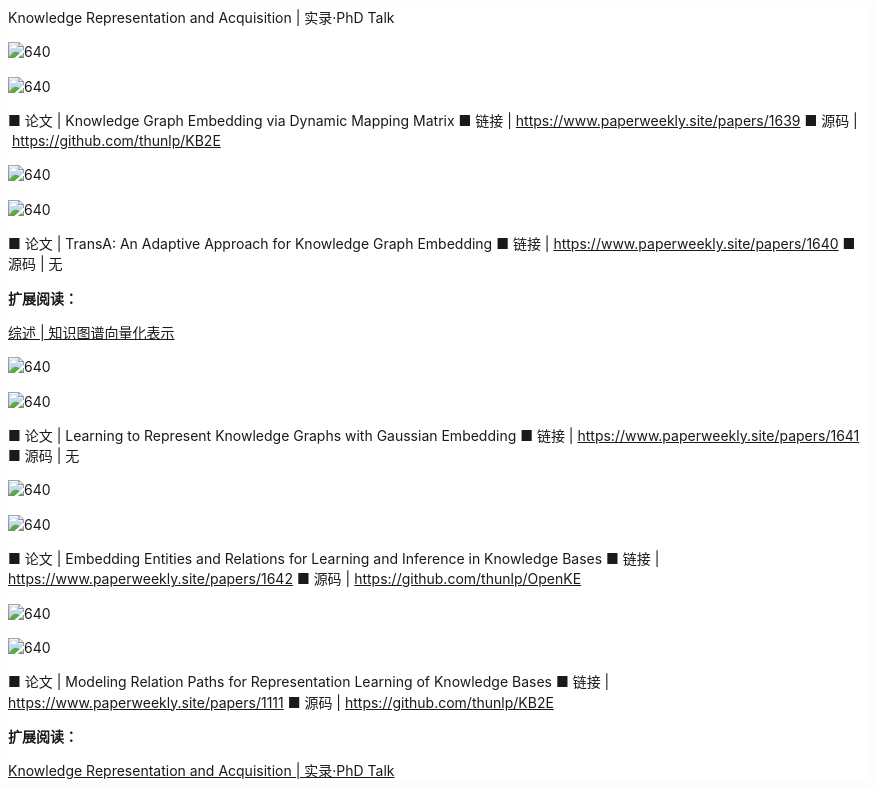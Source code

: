 Knowledge Representation and Acquisition | 实录·PhD Talk



![640](https://ss.csdn.net/p?https://mmbiz.qpic.cn/mmbiz_png/VBcD02jFhglZA1hx1ZicXygLhZwFpXQoFWrc8LFUY53uYRvh3OnJvmyUmKrXvyZo6uz6KWnlzsApNhPzFEsmVMA/640)

![640](https://ss.csdn.net/p?https://mmbiz.qpic.cn/mmbiz_png/VBcD02jFhglzjibiahYjC3gNgSQfGb2sHicic2wzWian8kRyAIwSwx1SEZNQ8EvWTrxn4GsibuEPtEnSXuIYgs5GaKNg/640)

■ 论文 | Knowledge Graph Embedding via Dynamic Mapping Matrix
■ 链接 | https://www.paperweekly.site/papers/1639
■ 源码 | https://github.com/thunlp/KB2E


![640](https://ss.csdn.net/p?https://mmbiz.qpic.cn/mmbiz_png/VBcD02jFhglZA1hx1ZicXygLhZwFpXQoFU22rwuzxD8WpJWQwxM1e3L4CDoI1JO8GGxzmB4w5axYaicibibJ39KJBg/640)

![640](https://ss.csdn.net/p?https://mmbiz.qpic.cn/mmbiz_png/VBcD02jFhglzjibiahYjC3gNgSQfGb2sHiccNUBWKEtk2llGnibunUBibTZA3PPtQ6AciaibvFo2V3DZ9dfTYhKy9BGuA/640)

■ 论文 | TransA: An Adaptive Approach for Knowledge Graph Embedding
■ 链接 | https://www.paperweekly.site/papers/1640
■ 源码 | 无

**扩展阅读：**

[综述 | 知识图谱向量化表示](http://mp.weixin.qq.com/s?__biz=MzIwMTc4ODE0Mw==&mid=2247486118&idx=1&sn=b769e8c0d6a7ebd50ab8e34fd89db46a&chksm=96e9d526a19e5c30cfa38d63cf608303cbd177a01812182000d12b34beaf0a7db92bd4c337d8&scene=21#wechat_redirect)


![640](https://ss.csdn.net/p?https://mmbiz.qpic.cn/mmbiz_png/VBcD02jFhglZA1hx1ZicXygLhZwFpXQoFf3FYdY4MGpricXia1TcYiaauTznIG0WT0iaKSN0oGIGgqryGicOBtbjJ2dg/640)

![640](https://ss.csdn.net/p?https://mmbiz.qpic.cn/mmbiz_png/VBcD02jFhglzjibiahYjC3gNgSQfGb2sHic0FibtrUGuibEXJ6VvuibicKG6OSnrGYbEzw3Fp9Vneoe7SFK9SWoFQETAQ/640)

■ 论文 | Learning to Represent Knowledge Graphs with Gaussian Embedding
■ 链接 | https://www.paperweekly.site/papers/1641
■ 源码 | 无

![640](https://ss.csdn.net/p?https://mmbiz.qpic.cn/mmbiz_png/VBcD02jFhglzjibiahYjC3gNgSQfGb2sHic1z7Yibxt90VANJZfBTxib2A6YF4bH3Mdgt4XbibDeJz51icy6rdd5SPczA/640)

![640](https://ss.csdn.net/p?https://mmbiz.qpic.cn/mmbiz_png/VBcD02jFhglzjibiahYjC3gNgSQfGb2sHicaicgEhtYdg2pXLOqNR7IE151CxrFszIADkwfJEgKlYtZNTEXUyID0Ug/640)

■ 论文 | Embedding Entities and Relations for Learning and Inference in Knowledge Bases
■ 链接 | https://www.paperweekly.site/papers/1642
■ 源码 | https://github.com/thunlp/OpenKE


![640](https://ss.csdn.net/p?https://mmbiz.qpic.cn/mmbiz_png/VBcD02jFhglzjibiahYjC3gNgSQfGb2sHicNQ56J6BjLbpiaSXgpmERCypGnAo1tPTrlMy5spyBpvnrMJcMe33ISPQ/640)

![640](https://ss.csdn.net/p?https://mmbiz.qpic.cn/mmbiz_png/VBcD02jFhglzjibiahYjC3gNgSQfGb2sHicAHicJ5lKE2JSRQ7wfgRUmusTHZoG5qxZMmgdhApIhsguIAscMGgEibJg/640)

■ 论文 | Modeling Relation Paths for Representation Learning of Knowledge Bases
■ 链接 | https://www.paperweekly.site/papers/1111
■ 源码 | https://github.com/thunlp/KB2E

**扩展阅读：**

[Knowledge Representation and Acquisition | 实录·PhD Talk](http://mp.weixin.qq.com/s?__biz=MzIwMTc4ODE0Mw==&mid=2247484790&idx=2&sn=8fd971fad080bf3639cd659f2893308a&chksm=96e9daf6a19e53e0435230cf761eb9cbfafc645b973201980e086d5f23e9bb1dda62b66b1e84&scene=21#wechat_redirect)

